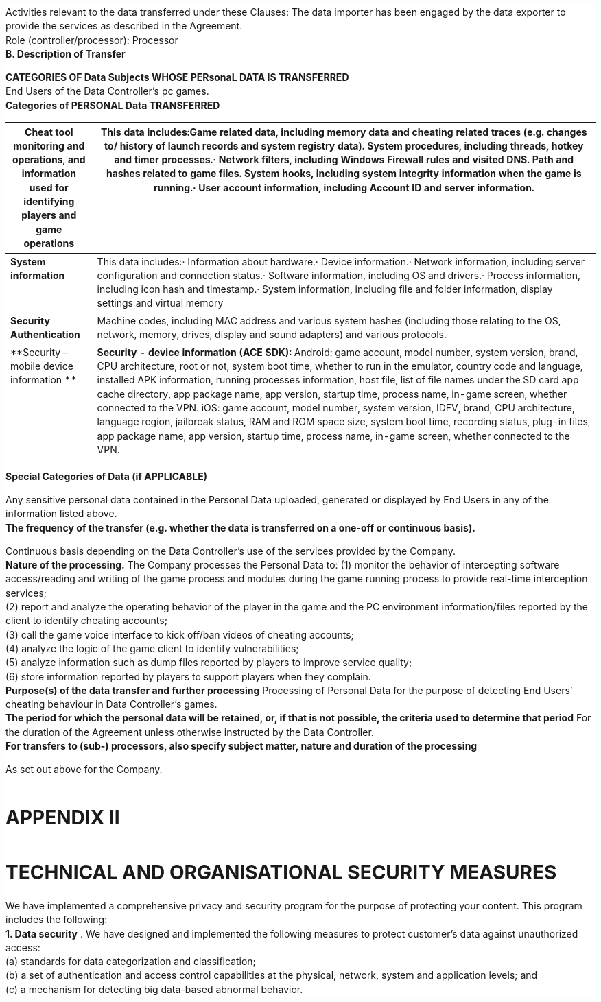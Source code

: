 Activities relevant to the data transferred under these Clauses: The data importer has been engaged by the data exporter to provide the services as described in the Agreement.<br>
Role (controller/processor): Processor<br>
**B. Description of Transfer**

**CATEGORIES OF Data Subjects WHOSE PERsonaL DATA IS TRANSFERRED**<br>
End Users of the Data Controller’s pc games.<br>
**Categories of PERSONAL Data TRANSFERRED**

| **Cheat tool monitoring and operations, and information used for identifying players and game operations**    | This data includes:Game related data, including memory data and cheating related traces (e.g. changes to/ history of launch records and system registry data). System procedures, including threads, hotkey and timer processes.· Network filters, including Windows Firewall rules and visited DNS. Path and hashes related to game files. System hooks, including system integrity information when the game is running.· User account information, including Account ID and server information. |
| ----------------------------- | ------------------------------------ |
| **System information**       | This data includes:· Information about hardware.· Device information.· Network information, including server configuration and connection status.· Software information, including OS and drivers.· Process information, including icon hash and timestamp.· System information, including file and folder information, display settings and virtual memory                                                                                                                                                                                                                                                                                                                                                                                                                   |
| **Security Authentication**    | Machine codes, including MAC address and various system hashes (including those relating to the OS, network, memory, drives, display and sound adapters) and various protocols.                                                                                                                                                                                                                                                                                                                                                                                                                                                                                                                                                                                                     |
| **Security – mobile device information **   | **Security - device information (ACE SDK):** Android:  game account, model number, system version, brand, CPU architecture, root or not, system boot time, whether to run in the emulator, country code and language, installed APK information, running processes information, host file, list of file names under the SD card app cache directory, app package name, app version, startup time, process name, in-game screen, whether connected to the VPN. iOS: game account, model number, system version, IDFV, brand, CPU architecture, language region, jailbreak status, RAM and ROM space size, system boot time, recording status, plug-in files, app package name, app version, startup time, process name, in-game screen, whether connected to the VPN. |

**Special Categories of Data (if APPLICABLE)**

Any sensitive personal data contained in the Personal Data uploaded, generated or displayed by End Users in any of the information listed above.<br>
**The frequency of the transfer (e.g. whether the data is transferred on a one-off or continuous basis).**

Continuous basis depending on the Data Controller’s use of the services provided by the Company.<br>
**Nature of the processing.**
The Company processes the Personal Data to:
(1) monitor the behavior of intercepting software access/reading and writing of the game process and modules during the game running process to provide real-time interception services;<br>
(2) report and analyze the operating behavior of the player in the game and the PC environment information/files reported by the client to identify cheating accounts;<br>
(3) call the game voice interface to kick off/ban videos of cheating accounts;<br>
(4) analyze the logic of the game client to identify vulnerabilities;<br>
(5) analyze information such as dump files reported by players to improve service quality;<br>
(6) store information reported by players to support players when they complain.<br>
**Purpose(s) of the data transfer and further processing**
Processing of Personal Data for the purpose of detecting End Users’ cheating behaviour in Data Controller’s games.<br>
**The period for which the personal data will be retained, or, if that is not possible, the criteria used to determine that period**
For the duration of the Agreement unless otherwise instructed by the Data Controller.<br>
**For transfers to (sub-) processors, also specify subject matter, nature and duration of the processing**

As set out above for the Company.<br>

# **APPENDIX II**

# **TECHNICAL AND ORGANISATIONAL SECURITY MEASURES**

We have implemented a comprehensive privacy and security program for the purpose of protecting your content. This program includes the following:<br>
**1. Data security** . We have designed and implemented the following measures to protect customer’s data against unauthorized access:<br>
(a) standards for data categorization and classification;<br>
(b) a set of authentication and access control capabilities at the physical, network, system and application levels; and<br>
(c) a mechanism for detecting big data-based abnormal behavior.<br>